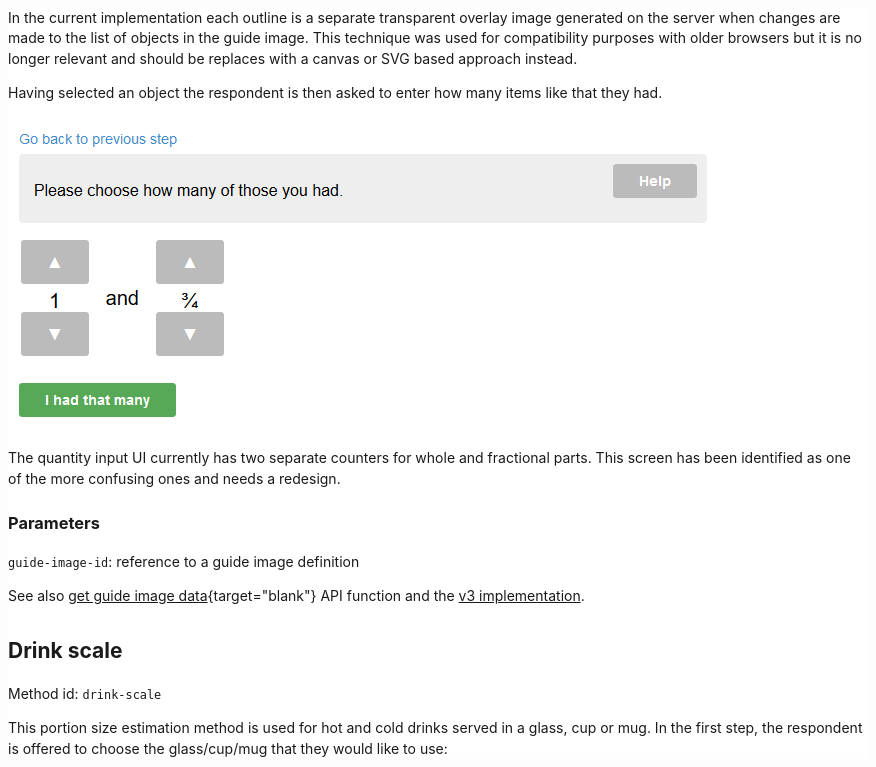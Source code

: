 In the current implementation each outline is a separate transparent overlay image generated on the server when changes
are made to the list of objects in the guide image. This technique was used for compatibility purposes with older
browsers but it is no longer relevant and should be replaces with a canvas or SVG based approach instead.

Having selected an object the respondent is then asked to enter how many items like that they had.

![Quantity input](../assets/img/portion-size/quantity.png)

The quantity input UI currently has two separate counters for whole and fractional parts. This screen has been
identified as one of the more confusing ones and needs a redesign.

### Parameters

`guide-image-id`: reference to a guide image definition

See also [get guide image data](/open-api.html#tag/portionsize/GET/portion-sizes/guide-images/{id}){target="blank"} API function
and the [v3 implementation](https://github.com/intake24/survey-frontend/blob/master/SurveyClient/src/main/java/uk/ac/ncl/openlab/intake24/client/survey/prompts/simple/GuidePrompt.java).

## Drink scale

Method id: `drink-scale`

This portion size estimation method is used for hot and cold drinks served in a glass, cup or mug. In the first step,
the respondent is offered to choose the glass/cup/mug that they would like to use:
